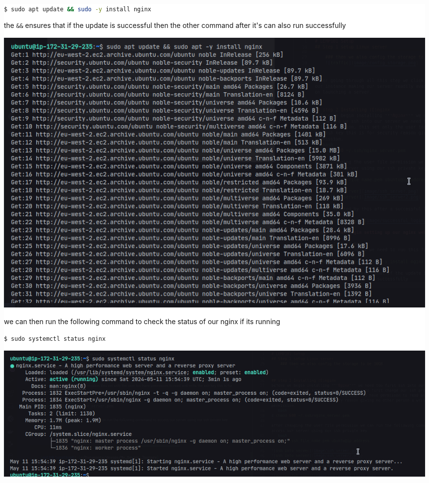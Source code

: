 ```bash
$ sudo apt update && sudo -y install nginx
```

the `&&` ensures that if the update is successful then the other command after
it's can also run successfully

![install nginx](image/nginx_install.png)

we can then run the following command to check the status of our nginx if its
running

```bash
$ sudo systemctl status nginx
```

![nginx status](image/nginx_status.png)
